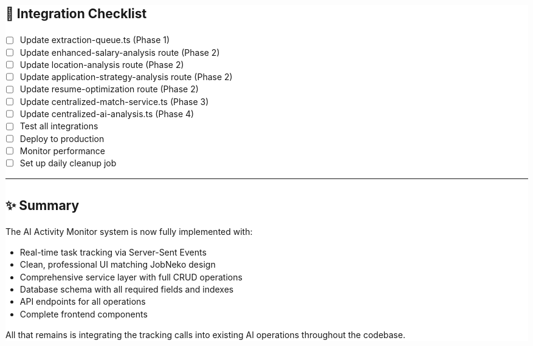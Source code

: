 
## 📝 Integration Checklist

- [ ] Update extraction-queue.ts (Phase 1)
- [ ] Update enhanced-salary-analysis route (Phase 2)
- [ ] Update location-analysis route (Phase 2)
- [ ] Update application-strategy-analysis route (Phase 2)
- [ ] Update resume-optimization route (Phase 2)
- [ ] Update centralized-match-service.ts (Phase 3)
- [ ] Update centralized-ai-analysis.ts (Phase 4)
- [ ] Test all integrations
- [ ] Deploy to production
- [ ] Monitor performance
- [ ] Set up daily cleanup job

---

## ✨ Summary

The AI Activity Monitor system is now fully implemented with:
- Real-time task tracking via Server-Sent Events
- Clean, professional UI matching JobNeko design
- Comprehensive service layer with full CRUD operations
- Database schema with all required fields and indexes
- API endpoints for all operations
- Complete frontend components

All that remains is integrating the tracking calls into existing AI operations throughout the codebase.
